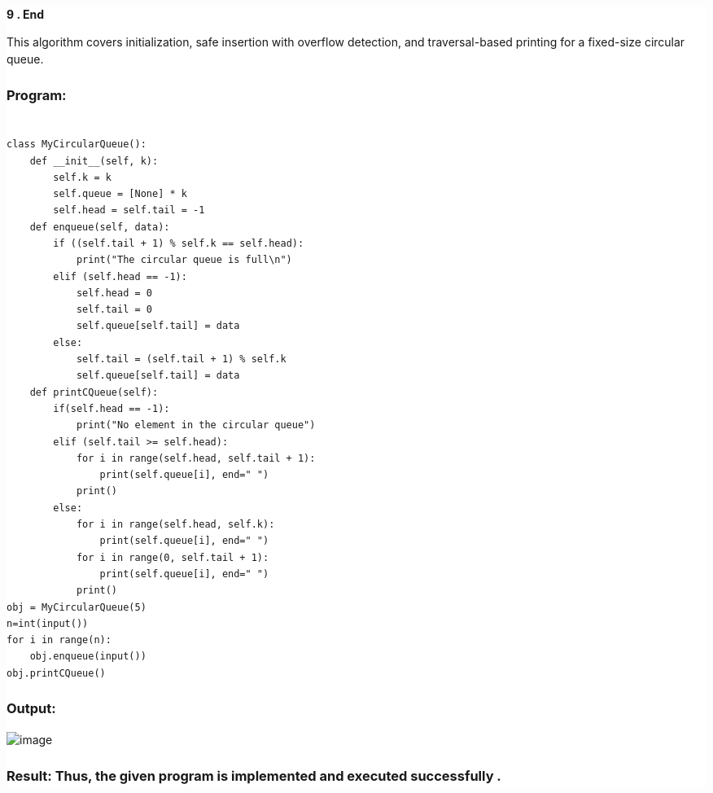 **9 .  End**

This algorithm covers initialization, safe insertion with overflow detection, and traversal-based printing for a fixed-size circular queue.


### Program:
```

class MyCircularQueue():
    def __init__(self, k):
        self.k = k
        self.queue = [None] * k
        self.head = self.tail = -1
    def enqueue(self, data):
        if ((self.tail + 1) % self.k == self.head):
            print("The circular queue is full\n")
        elif (self.head == -1):
            self.head = 0
            self.tail = 0
            self.queue[self.tail] = data
        else:
            self.tail = (self.tail + 1) % self.k
            self.queue[self.tail] = data
    def printCQueue(self):
        if(self.head == -1):
            print("No element in the circular queue")
        elif (self.tail >= self.head):
            for i in range(self.head, self.tail + 1):
                print(self.queue[i], end=" ")
            print()
        else:
            for i in range(self.head, self.k):
                print(self.queue[i], end=" ")
            for i in range(0, self.tail + 1):
                print(self.queue[i], end=" ")
            print()
obj = MyCircularQueue(5)
n=int(input())
for i in range(n):
    obj.enqueue(input())
obj.printCQueue()
```
### Output:
 ![image](https://github.com/gokulkrishnan2005/19CS301-Module10/blob/main/10th.png)

### Result: Thus, the given program is implemented and executed successfully .
 

